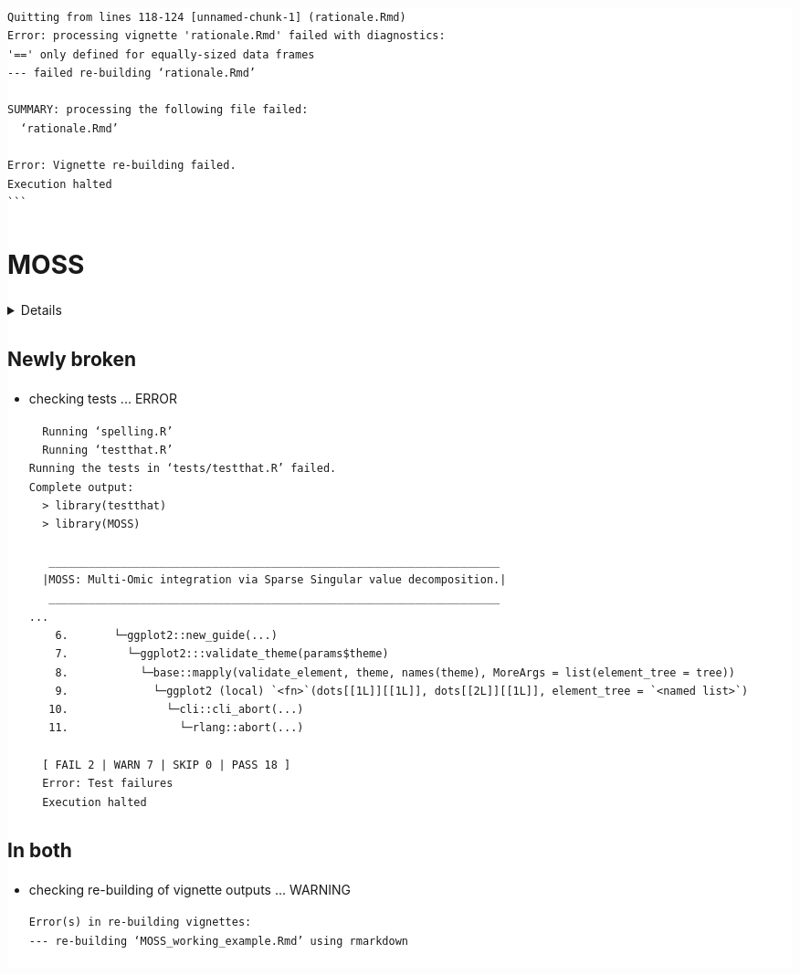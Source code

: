    Quitting from lines 118-124 [unnamed-chunk-1] (rationale.Rmd)
    Error: processing vignette 'rationale.Rmd' failed with diagnostics:
    '==' only defined for equally-sized data frames
    --- failed re-building ‘rationale.Rmd’
    
    SUMMARY: processing the following file failed:
      ‘rationale.Rmd’
    
    Error: Vignette re-building failed.
    Execution halted
    ```

# MOSS

<details></details>

## Newly broken

*   checking tests ... ERROR
    ```
      Running ‘spelling.R’
      Running ‘testthat.R’
    Running the tests in ‘tests/testthat.R’ failed.
    Complete output:
      > library(testthat)
      > library(MOSS)
      
       _____________________________________________________________________
      |MOSS: Multi-Omic integration via Sparse Singular value decomposition.|
       _____________________________________________________________________
    ...
        6.       └─ggplot2::new_guide(...)
        7.         └─ggplot2:::validate_theme(params$theme)
        8.           └─base::mapply(validate_element, theme, names(theme), MoreArgs = list(element_tree = tree))
        9.             └─ggplot2 (local) `<fn>`(dots[[1L]][[1L]], dots[[2L]][[1L]], element_tree = `<named list>`)
       10.               └─cli::cli_abort(...)
       11.                 └─rlang::abort(...)
      
      [ FAIL 2 | WARN 7 | SKIP 0 | PASS 18 ]
      Error: Test failures
      Execution halted
    ```

## In both

*   checking re-building of vignette outputs ... WARNING
    ```
    Error(s) in re-building vignettes:
    --- re-building ‘MOSS_working_example.Rmd’ using rmarkdown
    